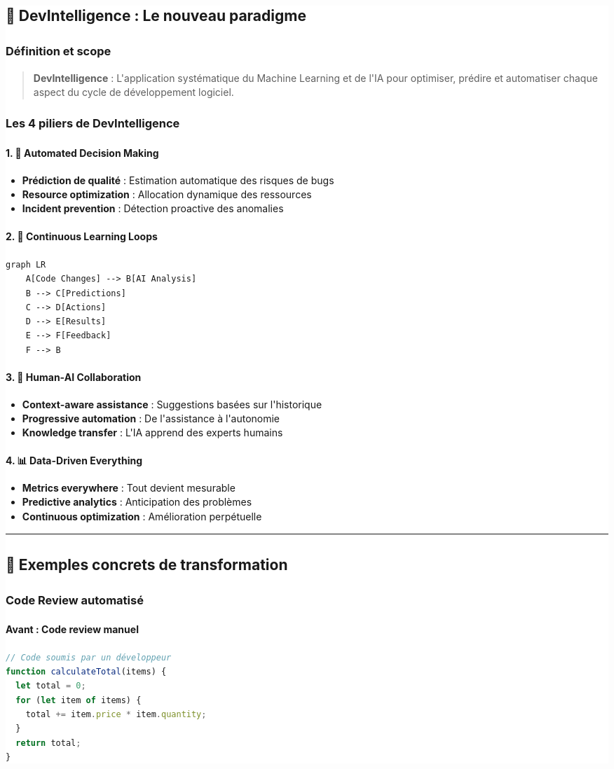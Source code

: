 
## 🎯 DevIntelligence : Le nouveau paradigme

### Définition et scope

> **DevIntelligence** : L'application systématique du Machine Learning et de l'IA pour optimiser, prédire et automatiser chaque aspect du cycle de développement logiciel.

### Les 4 piliers de DevIntelligence

#### 1. 🤖 Automated Decision Making
- **Prédiction de qualité** : Estimation automatique des risques de bugs
- **Resource optimization** : Allocation dynamique des ressources
- **Incident prevention** : Détection proactive des anomalies

#### 2. 🔄 Continuous Learning Loops
```mermaid
graph LR
    A[Code Changes] --> B[AI Analysis]
    B --> C[Predictions]
    C --> D[Actions]
    D --> E[Results]
    E --> F[Feedback]
    F --> B
```

#### 3. 👥 Human-AI Collaboration
- **Context-aware assistance** : Suggestions basées sur l'historique
- **Progressive automation** : De l'assistance à l'autonomie
- **Knowledge transfer** : L'IA apprend des experts humains

#### 4. 📊 Data-Driven Everything
- **Metrics everywhere** : Tout devient mesurable
- **Predictive analytics** : Anticipation des problèmes
- **Continuous optimization** : Amélioration perpétuelle

---

## 🔧 Exemples concrets de transformation

### Code Review automatisé

#### Avant : Code review manuel
```javascript
// Code soumis par un développeur
function calculateTotal(items) {
  let total = 0;
  for (let item of items) {
    total += item.price * item.quantity;
  }
  return total;
}
```
